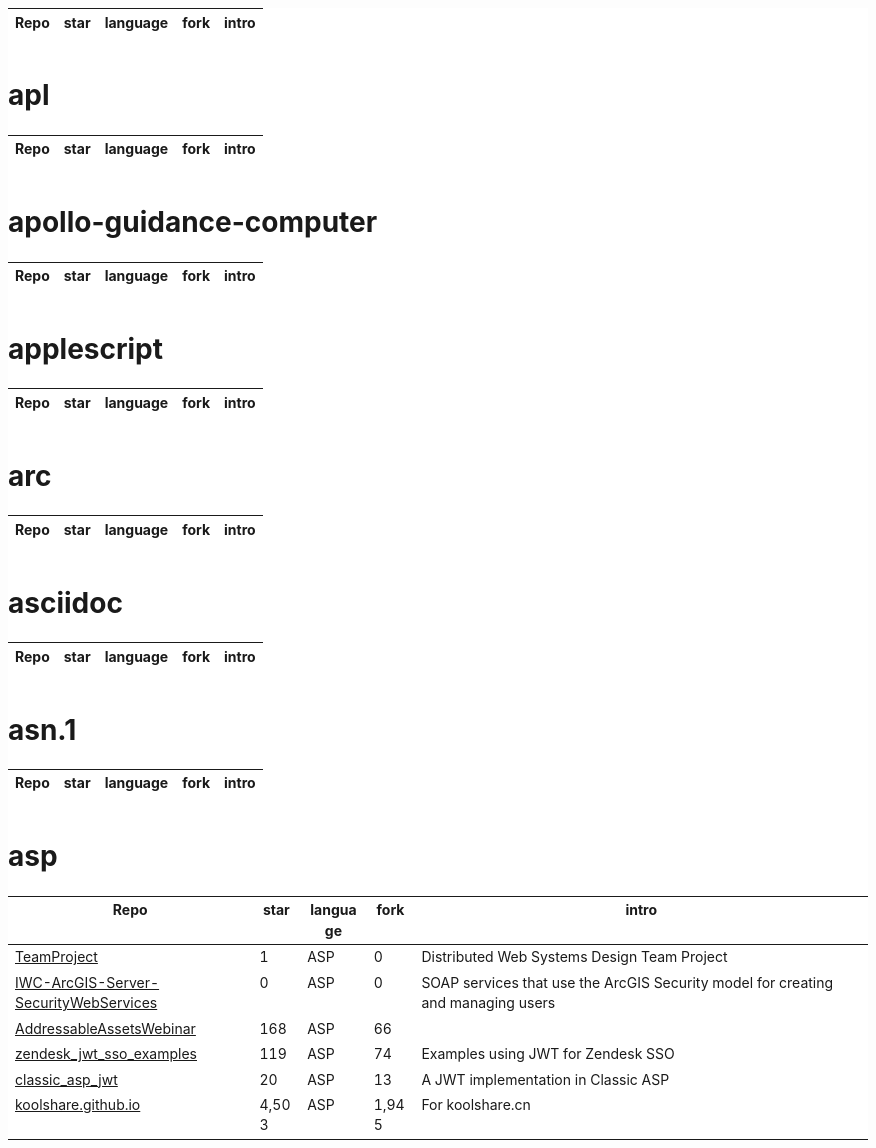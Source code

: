 Repo|star|language|fork|intro
-|-|-|-|-



# apl

Repo|star|language|fork|intro
-|-|-|-|-



# apollo-guidance-computer

Repo|star|language|fork|intro
-|-|-|-|-



# applescript

Repo|star|language|fork|intro
-|-|-|-|-



# arc

Repo|star|language|fork|intro
-|-|-|-|-



# asciidoc

Repo|star|language|fork|intro
-|-|-|-|-



# asn.1

Repo|star|language|fork|intro
-|-|-|-|-



# asp

Repo|star|language|fork|intro
-|-|-|-|-
[TeamProject](https://hub.fastgit.org//christrickler/TeamProject)|1|ASP|0|Distributed Web Systems Design Team Project
[IWC-ArcGIS-Server-SecurityWebServices](https://hub.fastgit.org//andrewcottam/IWC-ArcGIS-Server-SecurityWebServices)|0|ASP|0|SOAP services that use the ArcGIS Security model for creating and managing users
[AddressableAssetsWebinar](https://hub.fastgit.org//Unity-Technologies/AddressableAssetsWebinar)|168|ASP|66|
[zendesk_jwt_sso_examples](https://hub.fastgit.org//zendesk/zendesk_jwt_sso_examples)|119|ASP|74|Examples using JWT for Zendesk SSO
[classic_asp_jwt](https://hub.fastgit.org//zendesk/classic_asp_jwt)|20|ASP|13|A JWT implementation in Classic ASP
[koolshare.github.io](https://hub.fastgit.org//koolshare/koolshare.github.io)|4,503|ASP|1,945|For koolshare.cn